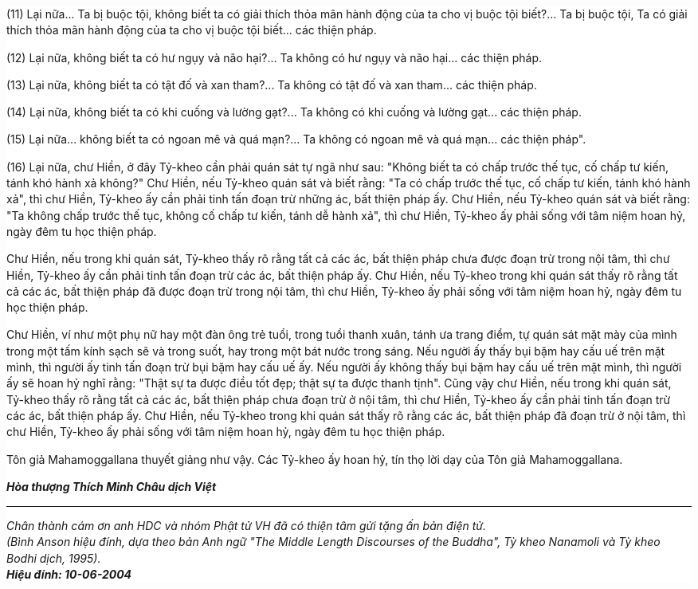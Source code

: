 (11) Lại nữa... Ta bị buộc tội, không biết ta có giải thích thỏa mãn hành động của ta cho vị buộc tội biết?... Ta bị buộc tội, Ta có giải thích thỏa mãn hành động của ta cho vị buộc tội biết... các thiện pháp.

(12) Lại nữa, không biết ta có hư ngụy và não hại?... Ta không có hư ngụy và não hại... các thiện pháp.

(13) Lại nữa, không biết ta có tật đố và xan tham?... Ta không có tật đố và xan tham... các thiện pháp.

(14) Lại nữa, không biết ta có khi cuống và lường gạt?... Ta không có khi cuống và lường gạt... các thiện pháp.

(15) Lại nữa... không biết ta có ngoan mê và quá mạn?... Ta không có ngoan mê và quá mạn... các thiện pháp".

(16) Lại nữa, chư Hiền, ở đây Tỷ-kheo cần phải quán sát tự ngã như sau: "Không biết ta có chấp trước thế tục, cố chấp tư kiến, tánh khó hành xả không?" Chư Hiền, nếu Tỷ-kheo quán sát và biết rằng: "Ta có chấp trước thế tục, cố chấp tư kiến, tánh khó hành xả", thì chư Hiền, Tỷ-kheo ấy cần phải tinh tấn đoạn trừ những ác, bất thiện pháp ấy. Chư Hiền, nếu Tỷ-kheo quán sát và biết rằng: "Ta không chấp trước thế tục, không cố chấp tư kiến, tánh dễ hành xả", thì chư Hiền, Tỷ-kheo ấy phải sống với tâm niệm hoan hỷ, ngày đêm tu học thiện pháp.

Chư Hiền, nếu trong khi quán sát, Tỷ-kheo thấy rõ rằng tất cả các ác, bất thiện pháp chưa được đoạn trừ trong nội tâm, thì chư Hiền, Tỷ-kheo ấy cần phải tinh tấn đoạn trừ các ác, bất thiện pháp ấy. Chư Hiền, nếu Tỷ-kheo trong khi quán sát thấy rõ rằng tất cả các ác, bất thiện pháp đã được đoạn trừ trong nội tâm, thì chư Hiền, Tỷ-kheo ấy phải sống với tâm niệm hoan hỷ, ngày đêm tu học thiện pháp.

Chư Hiền, ví như một phụ nữ hay một đàn ông trẻ tuổi, trong tuổi thanh xuân, tánh ưa trang điểm, tự quán sát mặt mày của mình trong một tấm kính sạch sẽ và trong suốt, hay trong một bát nước trong sáng. Nếu người ấy thấy bụi bặm hay cấu uế trên mặt mình, thì người ấy tinh tấn đoạn trừ bụi bặm hay cấu uế ấy. Nếu người ấy không thấy bụi bặm hay cấu uế trên mặt mình, thì người ấy sẽ hoan hỷ nghĩ rằng: "Thật sự ta được điều tốt đẹp; thật sự ta được thanh tịnh". Cũng vậy chư Hiền, nếu trong khi quán sát, Tỷ-kheo thấy rõ rằng tất cả các ác, bất thiện pháp chưa đoạn trừ ở nội tâm, thì chư Hiền, Tỷ-kheo ấy cần phải tinh tấn đoạn trừ các ác, bất thiện pháp ấy. Chư Hiền, nếu Tỷ-kheo trong khi quán sát thấy rõ rằng các ác, bất thiện pháp đã đoạn trừ ở nội tâm, thì chư Hiền, Tỷ-kheo ấy phải sống với tâm niệm hoan hỷ, ngày đêm tu học thiện pháp.

Tôn giả Mahamoggallana thuyết giảng như vậy. Các Tỷ-kheo ấy hoan hỷ, tín thọ lời dạy của Tôn giả Mahamoggallana.

**_Hòa thượng Thích Minh Châu dịch Việt_**

---

_Chân thành cám ơn anh HDC và nhóm Phật tử VH đã có thiện tâm gửi tặng ấn bản điện tử.  
(Bình Anson hiệu đính, dựa theo bản Anh ngữ "The Middle Length Discourses of the Buddha", Tỳ kheo Nanamoli và Tỳ kheo Bodhi dịch, 1995).  
**Hiệu đính: 10-06-2004**_